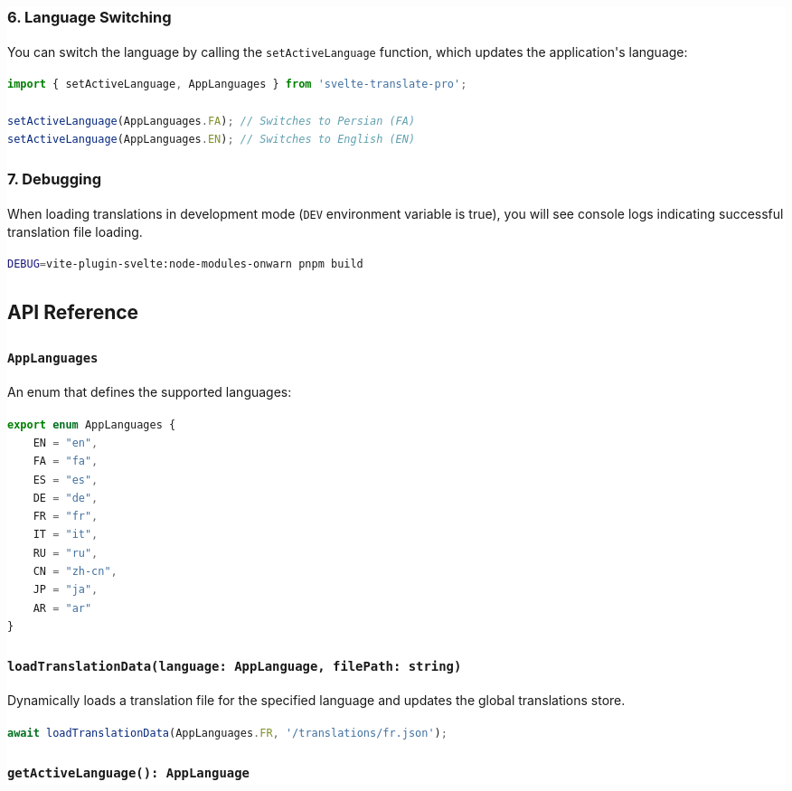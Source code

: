 ### 6. Language Switching

You can switch the language by calling the `setActiveLanguage` function, which updates the application's language:

```typescript
import { setActiveLanguage, AppLanguages } from 'svelte-translate-pro';

setActiveLanguage(AppLanguages.FA); // Switches to Persian (FA)
setActiveLanguage(AppLanguages.EN); // Switches to English (EN)
```

### 7. Debugging

When loading translations in development mode (`DEV` environment variable is true), you will see console logs indicating successful translation file loading.

```bash
DEBUG=vite-plugin-svelte:node-modules-onwarn pnpm build
```

## API Reference

### `AppLanguages`

An enum that defines the supported languages:

```typescript
export enum AppLanguages {
    EN = "en",
    FA = "fa",
    ES = "es",
    DE = "de",
    FR = "fr",
    IT = "it",
    RU = "ru",
    CN = "zh-cn",
    JP = "ja",
    AR = "ar"
}
```

### `loadTranslationData(language: AppLanguage, filePath: string)`

Dynamically loads a translation file for the specified language and updates the global translations store.

```typescript
await loadTranslationData(AppLanguages.FR, '/translations/fr.json');
```

### `getActiveLanguage(): AppLanguage`
